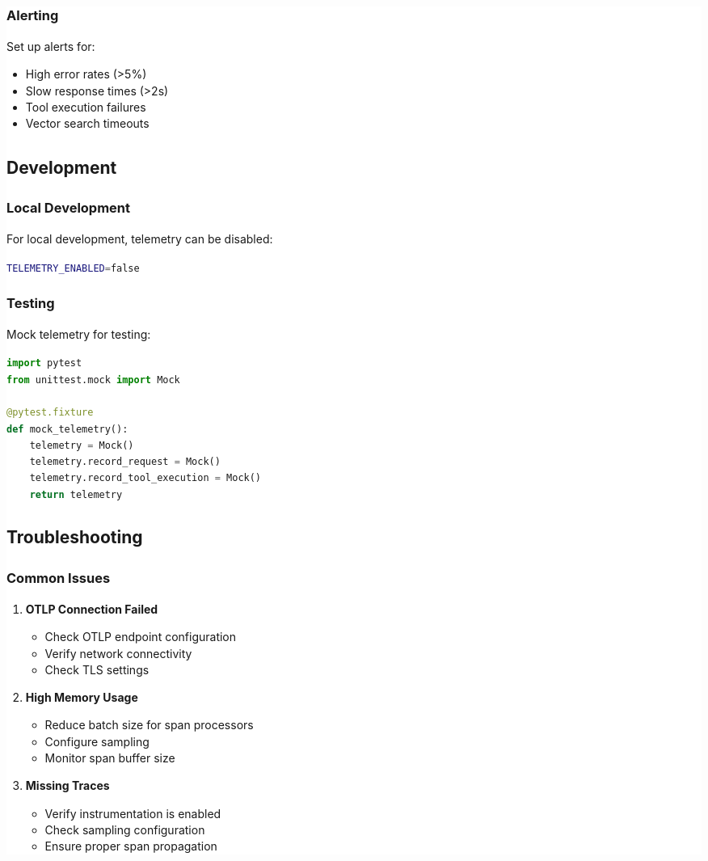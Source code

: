 ### Alerting

Set up alerts for:

- High error rates (>5%)
- Slow response times (>2s)
- Tool execution failures
- Vector search timeouts

## Development

### Local Development

For local development, telemetry can be disabled:

```bash
TELEMETRY_ENABLED=false
```

### Testing

Mock telemetry for testing:

```python
import pytest
from unittest.mock import Mock

@pytest.fixture
def mock_telemetry():
    telemetry = Mock()
    telemetry.record_request = Mock()
    telemetry.record_tool_execution = Mock()
    return telemetry
```

## Troubleshooting

### Common Issues

1. **OTLP Connection Failed**
   - Check OTLP endpoint configuration
   - Verify network connectivity
   - Check TLS settings

2. **High Memory Usage**
   - Reduce batch size for span processors
   - Configure sampling
   - Monitor span buffer size

3. **Missing Traces**
   - Verify instrumentation is enabled
   - Check sampling configuration
   - Ensure proper span propagation
